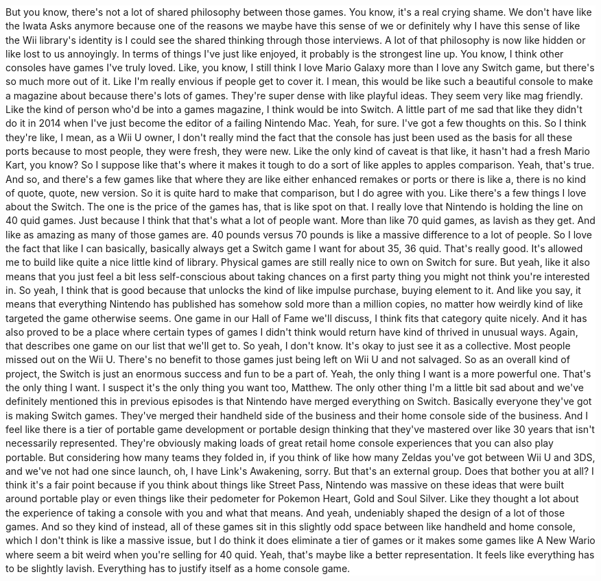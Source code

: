 But you know, there's not a lot of shared philosophy between those games. You know, it's a real crying shame. We don't have like the Iwata Asks anymore because one of the reasons we maybe have this sense of we or definitely why I have this sense of like the Wii library's identity is I could see the shared thinking through those interviews.
A lot of that philosophy is now like hidden or like lost to us annoyingly. In terms of things I've just like enjoyed, it probably is the strongest line up. You know, I think other consoles have games I've truly loved.
Like, you know, I still think I love Mario Galaxy more than I love any Switch game, but there's so much more out of it. Like I'm really envious if people get to cover it. I mean, this would be like such a beautiful console to make a magazine about because there's lots of games.
They're super dense with like playful ideas. They seem very like mag friendly. Like the kind of person who'd be into a games magazine, I think would be into Switch.
A little part of me sad that like they didn't do it in 2014 when I've just become the editor of a failing Nintendo Mac.
Yeah, for sure. I've got a few thoughts on this. So I think they're like, I mean, as a Wii U owner, I don't really mind the fact that the console has just been used as the basis for all these ports because to most people, they were fresh, they were new.
Like the only kind of caveat is that like, it hasn't had a fresh Mario Kart, you know? So I suppose like that's where it makes it tough to do a sort of like apples to apples comparison. Yeah, that's true.
And so, and there's a few games like that where they are like either enhanced remakes or ports or there is like a, there is no kind of quote, quote, new version. So it is quite hard to make that comparison, but I do agree with you. Like there's a few things I love about the Switch.
The one is the price of the games has, that is like spot on that. I really love that Nintendo is holding the line on 40 quid games. Just because I think that that's what a lot of people want.
More than like 70 quid games, as lavish as they get. And like as amazing as many of those games are. 40 pounds versus 70 pounds is like a massive difference to a lot of people.
So I love the fact that like I can basically, basically always get a Switch game I want for about 35, 36 quid. That's really good. It's allowed me to build like quite a nice little kind of library.
Physical games are still really nice to own on Switch for sure. But yeah, like it also means that you just feel a bit less self-conscious about taking chances on a first party thing you might not think you're interested in. So yeah, I think that is good because that unlocks the kind of like impulse purchase, buying element to it.
And like you say, it means that everything Nintendo has published has somehow sold more than a million copies, no matter how weirdly kind of like targeted the game otherwise seems. One game in our Hall of Fame we'll discuss, I think fits that category quite nicely. And it has also proved to be a place where certain types of games I didn't think would return have kind of thrived in unusual ways.
Again, that describes one game on our list that we'll get to. So yeah, I don't know. It's okay to just see it as a collective.
Most people missed out on the Wii U. There's no benefit to those games just being left on Wii U and not salvaged. So as an overall kind of project, the Switch is just an enormous success and fun to be a part of.
Yeah, the only thing I want is a more powerful one. That's the only thing I want. I suspect it's the only thing you want too, Matthew.
The only other thing I'm a little bit sad about and we've definitely mentioned this in previous episodes is that Nintendo have merged everything on Switch. Basically everyone they've got is making Switch games. They've merged their handheld side of the business and their home console side of the business.
And I feel like there is a tier of portable game development or portable design thinking that they've mastered over like 30 years that isn't necessarily represented. They're obviously making loads of great retail home console experiences that you can also play portable. But considering how many teams they folded in, if you think of like how many Zeldas you've got between Wii U and 3DS, and we've not had one since launch, oh, I have Link's Awakening, sorry.
But that's an external group. Does that bother you at all?
I think it's a fair point because if you think about things like Street Pass, Nintendo was massive on these ideas that were built around portable play or even things like their pedometer for Pokemon Heart, Gold and Soul Silver. Like they thought a lot about the experience of taking a console with you and what that means. And yeah, undeniably shaped the design of a lot of those games.
And so they kind of instead, all of these games sit in this slightly odd space between like handheld and home console, which I don't think is like a massive issue, but I do think it does eliminate a tier of games or it makes some games like A New Wario where seem a bit weird when you're selling for 40 quid.
Yeah, that's maybe like a better representation. It feels like everything has to be slightly lavish. Everything has to justify itself as a home console game.